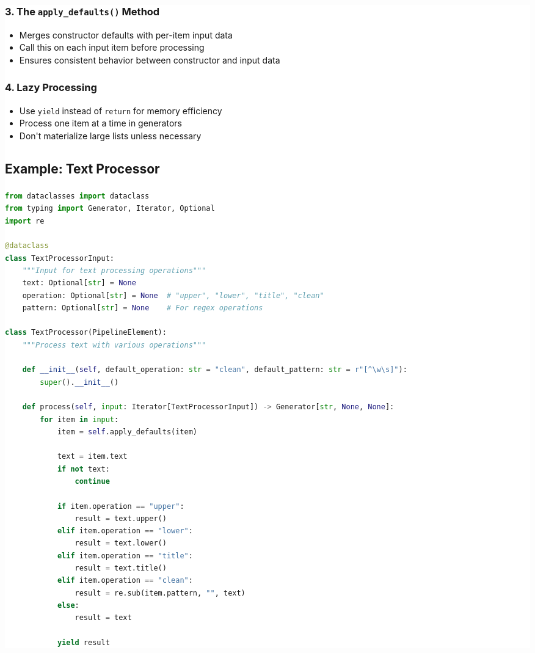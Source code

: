 ### 3. The `apply_defaults()` Method
- Merges constructor defaults with per-item input data
- Call this on each input item before processing
- Ensures consistent behavior between constructor and input data

### 4. Lazy Processing
- Use `yield` instead of `return` for memory efficiency
- Process one item at a time in generators
- Don't materialize large lists unless necessary

## Example: Text Processor

```python
from dataclasses import dataclass
from typing import Generator, Iterator, Optional
import re

@dataclass
class TextProcessorInput:
    """Input for text processing operations"""
    text: Optional[str] = None
    operation: Optional[str] = None  # "upper", "lower", "title", "clean"
    pattern: Optional[str] = None    # For regex operations

class TextProcessor(PipelineElement):
    """Process text with various operations"""
    
    def __init__(self, default_operation: str = "clean", default_pattern: str = r"[^\w\s]"):
        super().__init__()
    
    def process(self, input: Iterator[TextProcessorInput]) -> Generator[str, None, None]:
        for item in input:
            item = self.apply_defaults(item)
            
            text = item.text
            if not text:
                continue
                
            if item.operation == "upper":
                result = text.upper()
            elif item.operation == "lower":
                result = text.lower()
            elif item.operation == "title":
                result = text.title()
            elif item.operation == "clean":
                result = re.sub(item.pattern, "", text)
            else:
                result = text
                
            yield result
```
